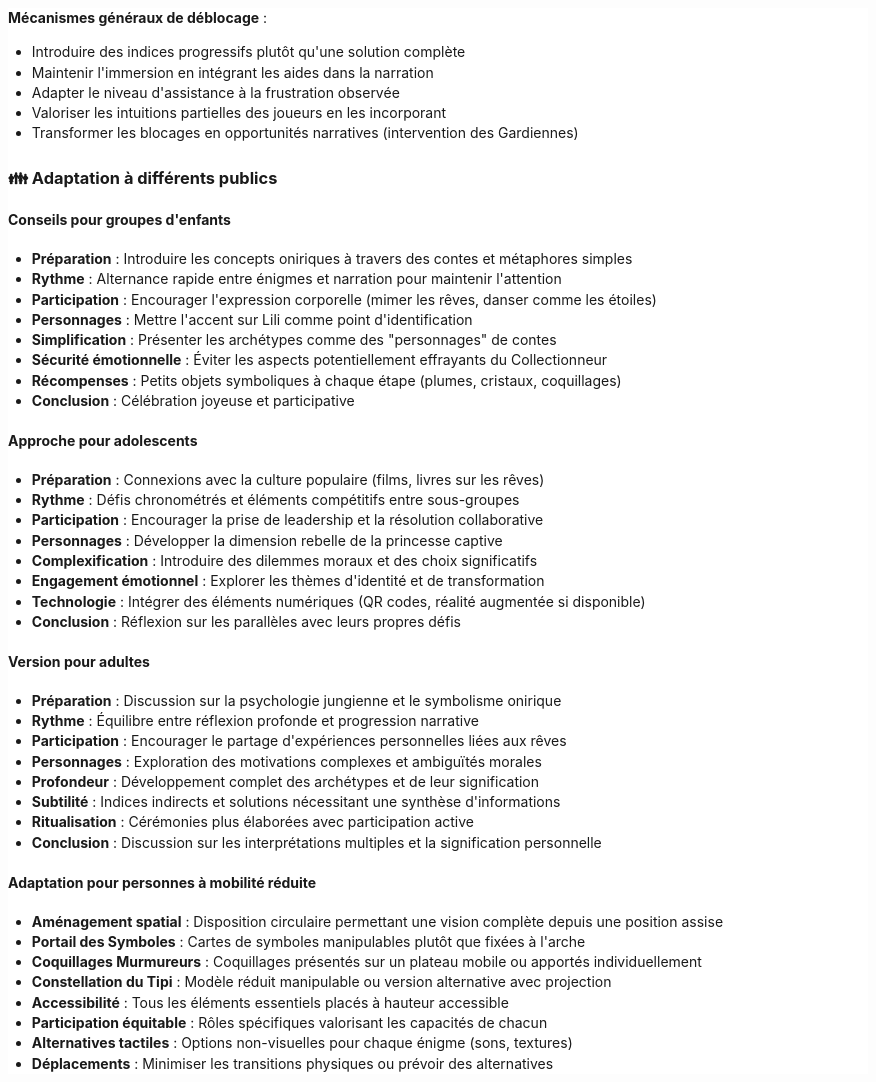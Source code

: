 **Mécanismes généraux de déblocage** :
- Introduire des indices progressifs plutôt qu'une solution complète
- Maintenir l'immersion en intégrant les aides dans la narration
- Adapter le niveau d'assistance à la frustration observée
- Valoriser les intuitions partielles des joueurs en les incorporant
- Transformer les blocages en opportunités narratives (intervention des Gardiennes)

### 👪 Adaptation à différents publics

#### Conseils pour groupes d'enfants
- **Préparation** : Introduire les concepts oniriques à travers des contes et métaphores simples
- **Rythme** : Alternance rapide entre énigmes et narration pour maintenir l'attention
- **Participation** : Encourager l'expression corporelle (mimer les rêves, danser comme les étoiles)
- **Personnages** : Mettre l'accent sur Lili comme point d'identification
- **Simplification** : Présenter les archétypes comme des "personnages" de contes
- **Sécurité émotionnelle** : Éviter les aspects potentiellement effrayants du Collectionneur
- **Récompenses** : Petits objets symboliques à chaque étape (plumes, cristaux, coquillages)
- **Conclusion** : Célébration joyeuse et participative

#### Approche pour adolescents
- **Préparation** : Connexions avec la culture populaire (films, livres sur les rêves)
- **Rythme** : Défis chronométrés et éléments compétitifs entre sous-groupes
- **Participation** : Encourager la prise de leadership et la résolution collaborative
- **Personnages** : Développer la dimension rebelle de la princesse captive
- **Complexification** : Introduire des dilemmes moraux et des choix significatifs
- **Engagement émotionnel** : Explorer les thèmes d'identité et de transformation
- **Technologie** : Intégrer des éléments numériques (QR codes, réalité augmentée si disponible)
- **Conclusion** : Réflexion sur les parallèles avec leurs propres défis

#### Version pour adultes
- **Préparation** : Discussion sur la psychologie jungienne et le symbolisme onirique
- **Rythme** : Équilibre entre réflexion profonde et progression narrative
- **Participation** : Encourager le partage d'expériences personnelles liées aux rêves
- **Personnages** : Exploration des motivations complexes et ambiguïtés morales
- **Profondeur** : Développement complet des archétypes et de leur signification
- **Subtilité** : Indices indirects et solutions nécessitant une synthèse d'informations
- **Ritualisation** : Cérémonies plus élaborées avec participation active
- **Conclusion** : Discussion sur les interprétations multiples et la signification personnelle

#### Adaptation pour personnes à mobilité réduite
- **Aménagement spatial** : Disposition circulaire permettant une vision complète depuis une position assise
- **Portail des Symboles** : Cartes de symboles manipulables plutôt que fixées à l'arche
- **Coquillages Murmureurs** : Coquillages présentés sur un plateau mobile ou apportés individuellement
- **Constellation du Tipi** : Modèle réduit manipulable ou version alternative avec projection
- **Accessibilité** : Tous les éléments essentiels placés à hauteur accessible
- **Participation équitable** : Rôles spécifiques valorisant les capacités de chacun
- **Alternatives tactiles** : Options non-visuelles pour chaque énigme (sons, textures)
- **Déplacements** : Minimiser les transitions physiques ou prévoir des alternatives
